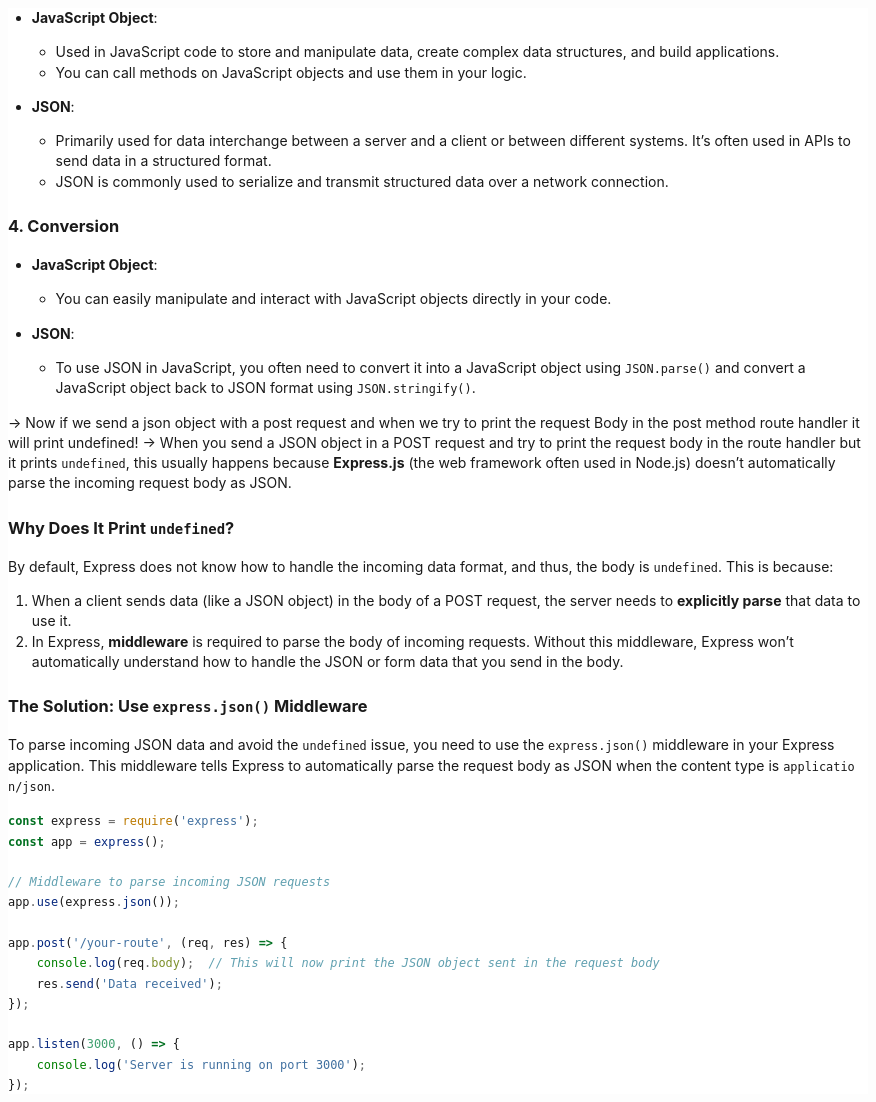- **JavaScript Object**:
    
    - Used in JavaScript code to store and manipulate data, create complex data structures, and build applications.
    - You can call methods on JavaScript objects and use them in your logic.
- **JSON**:
    
    - Primarily used for data interchange between a server and a client or between different systems. It’s often used in APIs to send data in a structured format.
    - JSON is commonly used to serialize and transmit structured data over a network connection.

### 4. Conversion

- **JavaScript Object**:
    
    - You can easily manipulate and interact with JavaScript objects directly in your code.
- **JSON**:
    
    - To use JSON in JavaScript, you often need to convert it into a JavaScript object using `JSON.parse()` and convert a JavaScript object back to JSON format using `JSON.stringify()`.


-> Now if we send a json object with a post request and when we try to print the request Body in the post method route handler it will print undefined!
-> When you send a JSON object in a POST request and try to print the request body in the route handler but it prints `undefined`, this usually happens because **Express.js** (the web framework often used in Node.js) doesn’t automatically parse the incoming request body as JSON.
### Why Does It Print `undefined`?

By default, Express does not know how to handle the incoming data format, and thus, the body is `undefined`. This is because:

1. When a client sends data (like a JSON object) in the body of a POST request, the server needs to **explicitly parse** that data to use it.
2. In Express, **middleware** is required to parse the body of incoming requests. Without this middleware, Express won’t automatically understand how to handle the JSON or form data that you send in the body.

### The Solution: Use `express.json()` Middleware

To parse incoming JSON data and avoid the `undefined` issue, you need to use the `express.json()` middleware in your Express application. This middleware tells Express to automatically parse the request body as JSON when the content type is `application/json`.

```javascript
const express = require('express');
const app = express();

// Middleware to parse incoming JSON requests
app.use(express.json());

app.post('/your-route', (req, res) => {
    console.log(req.body);  // This will now print the JSON object sent in the request body
    res.send('Data received');
});

app.listen(3000, () => {
    console.log('Server is running on port 3000');
});

```
